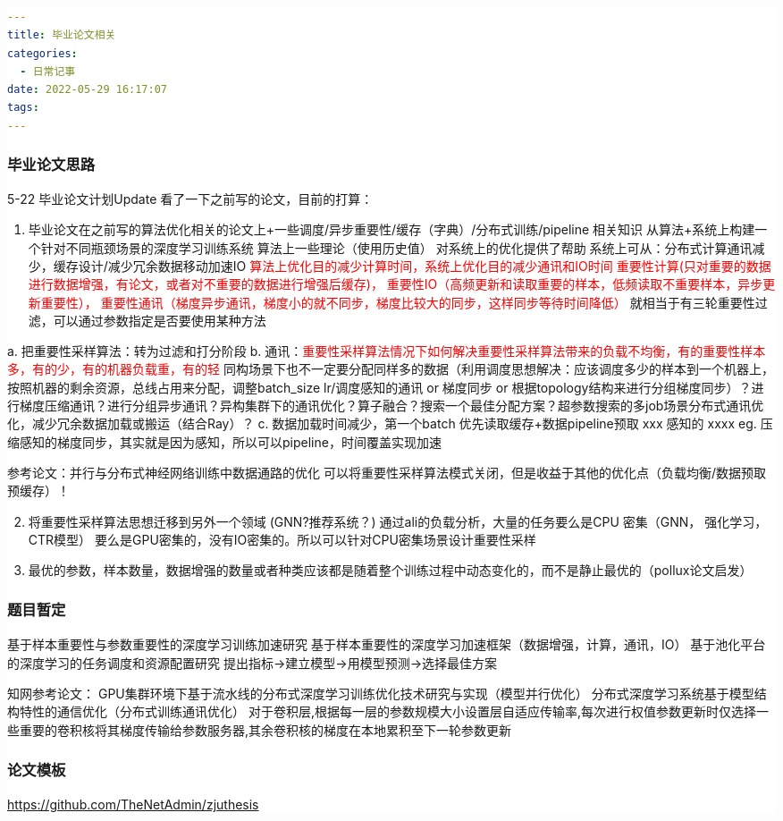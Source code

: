 ```yaml
---
title: 毕业论文相关
categories:
  - 日常记事
date: 2022-05-29 16:17:07
tags:
---
```



### 毕业论文思路
5-22 毕业论文计划Update
看了一下之前写的论文，目前的打算：
1. 毕业论文在之前写的算法优化相关的论文上+一些调度/异步重要性/缓存（字典）/分布式训练/pipeline 相关知识
从算法+系统上构建一个针对不同瓶颈场景的深度学习训练系统
算法上一些理论（使用历史值） 对系统上的优化提供了帮助
系统上可从：分布式计算通讯减少，缓存设计/减少冗余数据移动加速IO
  <font color=red>算法上优化目的减少计算时间，系统上优化目的减少通讯和IO时间</font>
  <font color=red> 重要性计算(只对重要的数据进行数据增强，有论文，或者对不重要的数据进行增强后缓存)， 重要性IO（高频更新和读取重要的样本，低频读取不重要样本，异步更新重要性）， 重要性通讯（梯度异步通讯，梯度小的就不同步，梯度比较大的同步，这样同步等待时间降低） </font>
  就相当于有三轮重要性过滤，可以通过参数指定是否要使用某种方法

  a. 把重要性采样算法：转为过滤和打分阶段
  b. 通讯：<font color=red>重要性采样算法情况下如何解决重要性采样算法带来的负载不均衡，有的重要性样本多，有的少，有的机器负载重，有的轻</font> 同构场景下也不一定要分配同样多的数据（利用调度思想解决：应该调度多少的样本到一个机器上，按照机器的剩余资源，总线占用来分配，调整batch_size lr/调度感知的通讯 or 梯度同步 or 根据topology结构来进行分组梯度同步）？进行梯度压缩通讯？进行分组异步通讯？异构集群下的通讯优化？算子融合？搜索一个最佳分配方案？超参数搜索的多job场景分布式通讯优化，减少冗余数据加载或搬运（结合Ray）？
  c. 数据加载时间减少，第一个batch 优先读取缓存+数据pipeline预取 
  xxx 感知的 xxxx
  eg. 压缩感知的梯度同步，其实就是因为感知，所以可以pipeline，时间覆盖实现加速

  参考论文：并行与分布式神经网络训练中数据通路的优化
  可以将重要性采样算法模式关闭，但是收益于其他的优化点（负载均衡/数据预取预缓存）！

2. 将重要性采样算法思想迁移到另外一个领域 (GNN?推荐系统？)
通过ali的负载分析，大量的任务要么是CPU 密集（GNN， 强化学习， CTR模型） 要么是GPU密集的，没有IO密集的。所以可以针对CPU密集场景设计重要性采样

3. 最优的参数，样本数量，数据增强的数量或者种类应该都是随着整个训练过程中动态变化的，而不是静止最优的（pollux论文启发）


### 题目暂定
基于样本重要性与参数重要性的深度学习训练加速研究
基于样本重要性的深度学习加速框架（数据增强，计算，通讯，IO）
基于池化平台的深度学习的任务调度和资源配置研究
提出指标->建立模型->用模型预测->选择最佳方案

知网参考论文：
GPU集群环境下基于流水线的分布式深度学习训练优化技术研究与实现（模型并行优化）
分布式深度学习系统基于模型结构特性的通信优化（分布式训练通讯优化）
对于卷积层,根据每一层的参数规模大小设置层自适应传输率,每次进行权值参数更新时仅选择一些重要的卷积核将其梯度传输给参数服务器,其余卷积核的梯度在本地累积至下一轮参数更新


### 论文模板
https://github.com/TheNetAdmin/zjuthesis
